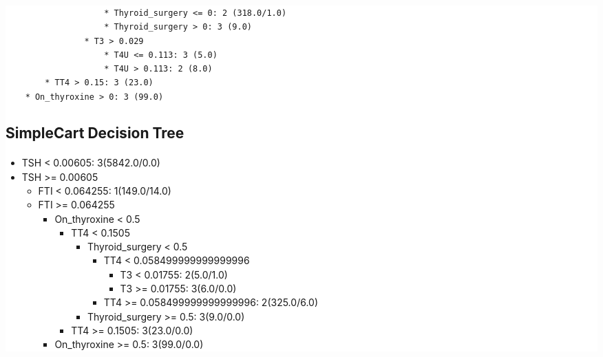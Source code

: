 						* Thyroid_surgery <= 0: 2 (318.0/1.0)
						* Thyroid_surgery > 0: 3 (9.0)
					* T3 > 0.029
						* T4U <= 0.113: 3 (5.0)
						* T4U > 0.113: 2 (8.0)
			* TT4 > 0.15: 3 (23.0)
		* On_thyroxine > 0: 3 (99.0)


## SimpleCart Decision Tree

* TSH < 0.00605: 3(5842.0/0.0)
* TSH >= 0.00605
	* FTI < 0.064255: 1(149.0/14.0)
	* FTI >= 0.064255
		* On_thyroxine < 0.5
			* TT4 < 0.1505
				* Thyroid_surgery < 0.5
					* TT4 < 0.058499999999999996
						* T3 < 0.01755: 2(5.0/1.0)
						* T3 >= 0.01755: 3(6.0/0.0)
					* TT4 >= 0.058499999999999996: 2(325.0/6.0)
				* Thyroid_surgery >= 0.5: 3(9.0/0.0)
			* TT4 >= 0.1505: 3(23.0/0.0)
		* On_thyroxine >= 0.5: 3(99.0/0.0)


